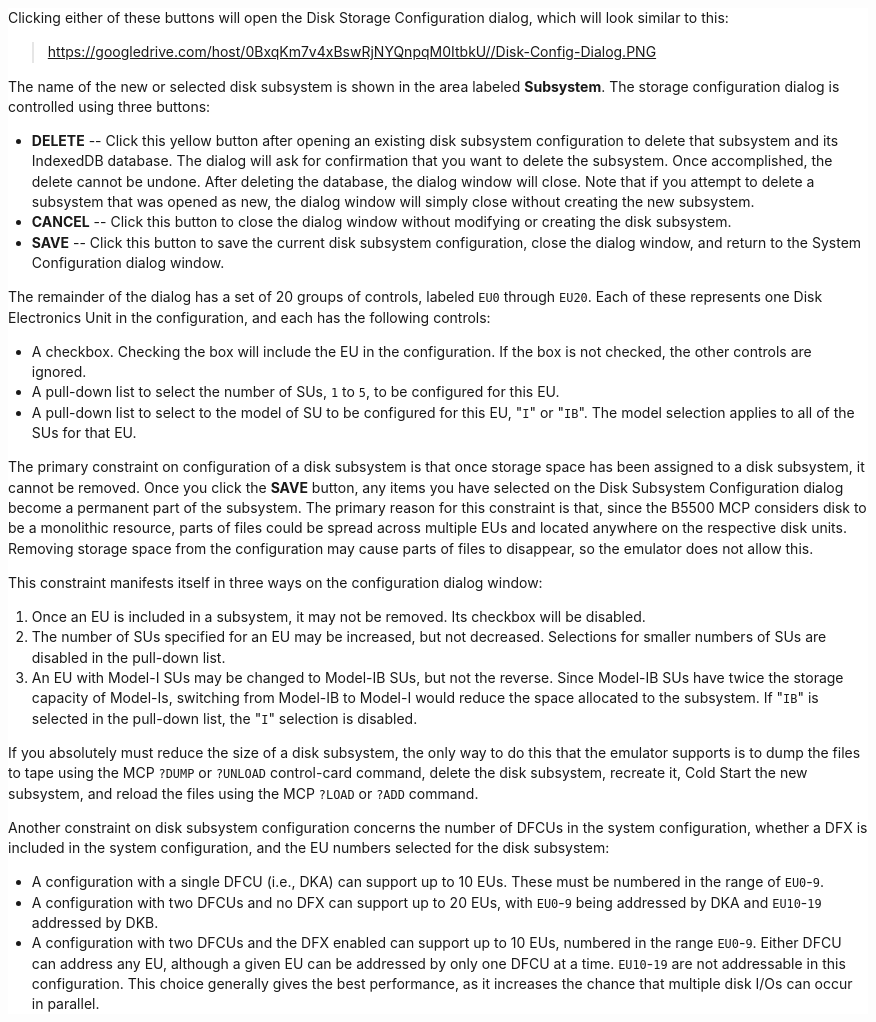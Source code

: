 Clicking either of these buttons will open the Disk Storage Configuration dialog, which will look similar to this:

> https://googledrive.com/host/0BxqKm7v4xBswRjNYQnpqM0ItbkU//Disk-Config-Dialog.PNG

The name of the new or selected disk subsystem is shown in the area labeled **Subsystem**. The storage configuration dialog is controlled using three buttons:

  * **DELETE** -- Click this yellow button after opening an existing disk subsystem configuration to delete that subsystem and its IndexedDB database. The dialog will ask for confirmation that you want to delete the subsystem. Once accomplished, the delete cannot be undone. After deleting the database, the dialog window will close. Note that if you attempt to delete a subsystem that was opened as new, the dialog window will simply close without creating the new subsystem.
  * **CANCEL** -- Click this button to close the dialog window without modifying or creating the disk subsystem.
  * **SAVE** -- Click this button to save the current disk subsystem configuration, close the dialog window, and return to the System Configuration dialog window.

The remainder of the dialog has a set of 20 groups of controls, labeled `EU0` through `EU20`. Each of these represents one Disk Electronics Unit in the configuration, and each has the following controls:

  * A checkbox. Checking the box will include the EU in the configuration. If the box is not checked, the other controls are ignored.
  * A pull-down list to select the number of SUs, `1` to `5`, to be configured for this EU.
  * A pull-down list to select to the model of SU to be configured for this EU, "`I`" or "`IB`". The model selection applies to all of the SUs for that EU.

The primary constraint on configuration of a disk subsystem is that once storage space has been assigned to a disk subsystem, it cannot be removed. Once you click the **SAVE** button, any items you have selected on the Disk Subsystem Configuration dialog become a permanent part of the subsystem. The primary reason for this constraint is that, since the B5500 MCP considers disk to be a monolithic resource, parts of files could be spread across multiple EUs and located anywhere on the respective disk units. Removing storage space from the configuration may cause parts of files to disappear, so the emulator does not allow this.

This constraint manifests itself in three ways on the configuration dialog window:

  1. Once an EU is included in a subsystem, it may not be removed. Its checkbox will be disabled.
  1. The number of SUs specified for an EU may be increased, but not decreased. Selections for smaller numbers of SUs are disabled in the pull-down list.
  1. An EU with Model-I SUs may be changed to Model-IB SUs, but not the reverse. Since Model-IB SUs have twice the storage capacity of Model-Is, switching from Model-IB to Model-I would reduce the space allocated to the subsystem. If "`IB`" is selected in the pull-down list, the "`I`" selection is disabled.

If you absolutely must reduce the size of a disk subsystem, the only way to do this that the emulator supports is to dump the files to tape using the MCP `?DUMP` or `?UNLOAD` control-card command, delete the disk subsystem, recreate it, Cold Start the new subsystem, and reload the files using the MCP `?LOAD` or `?ADD` command.

Another constraint on disk subsystem configuration concerns the number of DFCUs in the system configuration, whether a DFX is included in the system configuration, and the EU numbers selected for the disk subsystem:

  * A configuration with a single DFCU (i.e., DKA) can support up to 10 EUs. These must be numbered in the range of `EU0`-`9`.
  * A configuration with two DFCUs and no DFX can support up to 20 EUs, with `EU0`-`9` being addressed by DKA and `EU10`-`19` addressed by DKB.
  * A configuration with two DFCUs and the DFX enabled can support up to 10 EUs, numbered in the range `EU0`-`9`. Either DFCU can address any EU, although a given EU can be addressed by only one DFCU at a time. `EU10`-`19` are not addressable in this configuration. This choice generally gives the best performance, as it increases the chance that multiple disk I/Os can occur in parallel.
